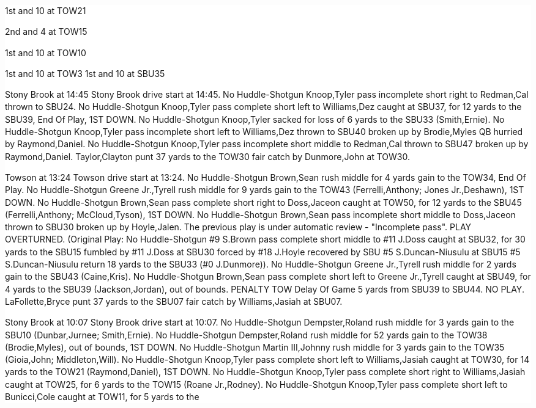 1st and 10 at TOW21

2nd and 4 at TOW15

1st and 10 at TOW10

1st and 10 at TOW3
1st and 10 at SBU35

Stony Brook at 14:45
Stony Brook drive start at 14:45.
No Huddle-Shotgun Knoop,Tyler pass incomplete short right to Redman,Cal thrown to SBU24.
No Huddle-Shotgun Knoop,Tyler pass complete short left to Williams,Dez caught at SBU37, for 12 yards to the
SBU39, End Of Play, 1ST DOWN.
No Huddle-Shotgun Knoop,Tyler sacked for loss of 6 yards to the SBU33 (Smith,Ernie).
No Huddle-Shotgun Knoop,Tyler pass incomplete short left to Williams,Dez thrown to SBU40 broken up by
Brodie,Myles QB hurried by Raymond,Daniel.
No Huddle-Shotgun Knoop,Tyler pass incomplete short middle to Redman,Cal thrown to SBU47 broken up by
Raymond,Daniel.
Taylor,Clayton punt 37 yards to the TOW30 fair catch by Dunmore,John at TOW30.

Towson at 13:24
Towson drive start at 13:24.
No Huddle-Shotgun Brown,Sean rush middle for 4 yards gain to the TOW34, End Of Play.
No Huddle-Shotgun Greene Jr.,Tyrell rush middle for 9 yards gain to the TOW43 (Ferrelli,Anthony; Jones
Jr.,Deshawn), 1ST DOWN.
No Huddle-Shotgun Brown,Sean pass complete short right to Doss,Jaceon caught at TOW50, for 12 yards to the
SBU45 (Ferrelli,Anthony; McCloud,Tyson), 1ST DOWN.
No Huddle-Shotgun Brown,Sean pass incomplete short middle to Doss,Jaceon thrown to SBU30 broken up by
Hoyle,Jalen. The previous play is under automatic review - "Incomplete pass". PLAY OVERTURNED. (Original
Play: No Huddle-Shotgun #9 S.Brown pass complete short middle to #11 J.Doss caught at SBU32, for 30 yards
to the SBU15 fumbled by #11 J.Doss at SBU30 forced by #18 J.Hoyle recovered by SBU #5 S.Duncan-Niusulu at
SBU15 #5 S.Duncan-Niusulu return 18 yards to the SBU33 (#0 J.Dunmore)).
No Huddle-Shotgun Greene Jr.,Tyrell rush middle for 2 yards gain to the SBU43 (Caine,Kris).
No Huddle-Shotgun Brown,Sean pass complete short left to Greene Jr.,Tyrell caught at SBU49, for 4 yards to the
SBU39 (Jackson,Jordan), out of bounds.
PENALTY TOW Delay Of Game  5 yards from SBU39 to SBU44. NO PLAY.
LaFollette,Bryce punt 37 yards to the SBU07 fair catch by Williams,Jasiah at SBU07.

Stony Brook at 10:07
Stony Brook drive start at 10:07.
No Huddle-Shotgun Dempster,Roland rush middle for 3 yards gain to the SBU10 (Dunbar,Jurnee; Smith,Ernie).
No Huddle-Shotgun Dempster,Roland rush middle for 52 yards gain to the TOW38 (Brodie,Myles), out of bounds,
1ST DOWN.
No Huddle-Shotgun Martin III,Johnny rush middle for 3 yards gain to the TOW35 (Gioia,John; Middleton,Will).
No Huddle-Shotgun Knoop,Tyler pass complete short left to Williams,Jasiah caught at TOW30, for 14 yards to the
TOW21 (Raymond,Daniel), 1ST DOWN.
No Huddle-Shotgun Knoop,Tyler pass complete short right to Williams,Jasiah caught at TOW25, for 6 yards to
the TOW15 (Roane Jr.,Rodney).
No Huddle-Shotgun Knoop,Tyler pass complete short left to Bunicci,Cole caught at TOW11, for 5 yards to the